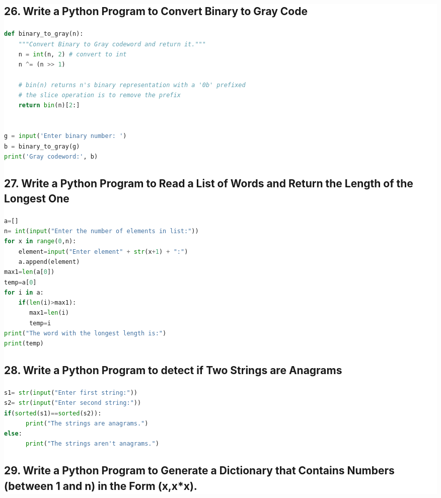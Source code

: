 ## 26. Write a Python Program to Convert Binary to Gray Code

```python
def binary_to_gray(n):
    """Convert Binary to Gray codeword and return it."""
    n = int(n, 2) # convert to int
    n ^= (n >> 1)

    # bin(n) returns n's binary representation with a '0b' prefixed
    # the slice operation is to remove the prefix
    return bin(n)[2:]


g = input('Enter binary number: ')
b = binary_to_gray(g)
print('Gray codeword:', b)
```

## 27. Write a Python Program to Read a List of Words and Return the Length of the Longest One

```python
a=[]
n= int(input("Enter the number of elements in list:"))
for x in range(0,n):
    element=input("Enter element" + str(x+1) + ":")
    a.append(element)
max1=len(a[0])
temp=a[0]
for i in a:
    if(len(i)>max1):
       max1=len(i)
       temp=i
print("The word with the longest length is:")
print(temp)
```

## 28. Write a Python Program to detect if Two Strings are Anagrams

```python
s1= str(input("Enter first string:"))
s2= str(input("Enter second string:"))
if(sorted(s1)==sorted(s2)):
      print("The strings are anagrams.")
else:
      print("The strings aren't anagrams.")
```

## 29. Write a Python Program to Generate a Dictionary that Contains Numbers (between 1 and n) in the Form (x,x\*x).
